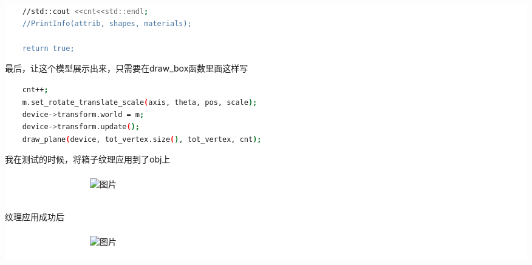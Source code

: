 ```bash
	//std::cout <<cnt<<std::endl;
	//PrintInfo(attrib, shapes, materials);
	
	return true;
```
最后，让这个模型展示出来，只需要在draw_box函数里面这样写<br/>
```bash
    cnt++;
	m.set_rotate_translate_scale(axis, theta, pos, scale);
	device->transform.world = m;
	device->transform.update();
	draw_plane(device, tot_vertex.size(), tot_vertex, cnt);
```
我在测试的时候，将箱子纹理应用到了obj上
<br/><br/>
&emsp;&emsp;&emsp;&emsp;&emsp;&emsp;&emsp;&emsp;&emsp;&emsp;![图片](https://img-blog.csdnimg.cn/f7377adfec0d4006a48d01f5731a4490.png?x-oss-process=image/watermark,type_ZHJvaWRzYW5zZmFsbGJhY2s,shadow_50,text_Q1NETiBAZG91c2hhYWFhYQ==,size_20,color_FFFFFF,t_70,g_se,x_16)<br/><br/>

纹理应用成功后<br/><br/>
&emsp;&emsp;&emsp;&emsp;&emsp;&emsp;&emsp;&emsp;&emsp;&emsp;![图片](https://img-blog.csdnimg.cn/1a75effd8ef54e72b876d6403d3a1b9b.png?x-oss-process=image/watermark,type_ZHJvaWRzYW5zZmFsbGJhY2s,shadow_50,text_Q1NETiBAZG91c2hhYWFhYQ==,size_20,color_FFFFFF,t_70,g_se,x_16)<br/><br/>


